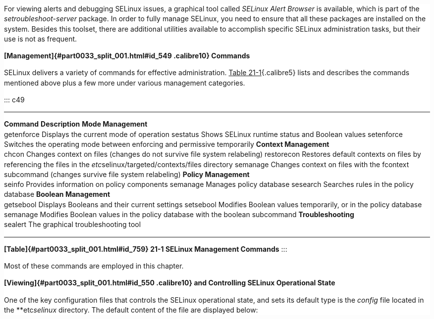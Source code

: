 For viewing alerts and debugging SELinux issues, a graphical tool called
*SELinux Alert Browser* is available, which is part of the
*setroubleshoot-server* package. In order to fully manage SELinux, you
need to ensure that all these packages are installed on the system.
Besides this toolset, there are additional utilities available to
accomplish specific SELinux administration tasks, but their use is not
as frequent.

**[Management]{#part0033_split_001.html#id_549 .calibre10} Commands**

SELinux delivers a variety of commands for effective administration.
[Table 21-1](#part0033_split_001.html#id_759){.calibre5} lists and
describes the commands mentioned above plus a few more under various
management categories.

::: c49
  ------------------------ -------------------------------------------------------------------------------------------------------------------
  **Command**              **Description**
  **Mode Management**      
  getenforce               Displays the current mode of operation
  sestatus                 Shows SELinux runtime status and Boolean values
  setenforce               Switches the operating mode between enforcing and permissive temporarily
  **Context Management**   
  chcon                    Changes context on files (changes do not survive file system relabeling)
  restorecon               Restores default contexts on files by referencing the files in the *etc*selinux/targeted/contexts/files directory
  semanage                 Changes context on files with the fcontext subcommand (changes survive file system relabeling)
  **Policy Management**    
  seinfo                   Provides information on policy components
  semanage                 Manages policy database
  sesearch                 Searches rules in the policy database
  **Boolean Management**   
  getsebool                Displays Booleans and their current settings
  setsebool                Modifies Boolean values temporarily, or in the policy database
  semanage                 Modifies Boolean values in the policy database with the boolean subcommand
  **Troubleshooting**      
  sealert                  The graphical troubleshooting tool
  ------------------------ -------------------------------------------------------------------------------------------------------------------

**[Table]{#part0033_split_001.html#id_759} 21-1 SELinux Management
Commands**
:::

Most of these commands are employed in this chapter.

**[Viewing]{#part0033_split_001.html#id_550 .calibre10} and Controlling
SELinux Operational State**

One of the key configuration files that controls the SELinux operational
state, and sets its default type is the *config* file located in the
**etc*selinux* directory. The default content of the file are displayed
below:
